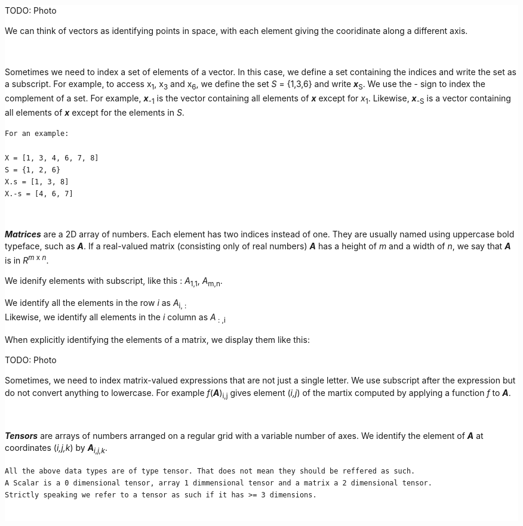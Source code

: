 TODO: Photo

We can think of vectors as identifying points in space, with each element giving the cooridinate along a different axis. 

&nbsp;

Sometimes we need to index a set of elements of a vector. In this case, we define a set containing the indices and write the set as a subscript. For example, to access x<sub>1</sub>, x<sub>3</sub> and x<sub>6</sub>, we define the set _S_ = {1,3,6} and write ___x___<sub>S</sub>. We use the - sign to index the complement of a set. For example, ___x___<sub>-1</sub> is the vector containing all elements of ___x___ except for _x_<sub>1</sub>. Likewise, ___x___<sub>-S</sub> is a vector containing all elements of ___x___ except for the elements in _S_.

```
For an example:

X = [1, 3, 4, 6, 7, 8]
S = {1, 2, 6}
X.s = [1, 3, 8]
X.-s = [4, 6, 7]
````
     
&nbsp;

___Matrices___ are a 2D array of numbers. Each element has two indices instead of one. They are usually named using uppercase bold typeface, such as ___A___. If a real-valued matrix (consisting only of real numbers) ___A___ has a height of _m_ and a width of _n_, we say that ___A___ is in _R_<sup>_m_ x _n_</sup>.        

We idenify elements with subscript, like this :
_A_<sub>1,1</sub>, _A_<sub>m,n</sub>.     
    
We identify all the elements in the row _i_ as _A_<sub>i, : </sub>     
Likewise, we identify all elements in the _i_ column as _A_<sub> : ,i</sub>    

When explicitly identifying the elements of a matrix, we display them like this:

TODO: Photo

Sometimes, we need to index matrix-valued expressions that are not just a single letter. We use subscript after the expression but do not convert anything to lowercase. For example _f_(___A___)<sub>i,j</sub> gives element (_i,j_) of the martix computed by applying a function _f_ to ___A___.

&nbsp;

___Tensors___ are arrays of numbers arranged on a regular grid with a variable number of axes. We identify the element of ___A___ at coordinates (_i,j,k_)  by ___A___<sub>_i,j,k_</sub>.

```
All the above data types are of type tensor. That does not mean they should be reffered as such. 
A Scalar is a 0 dimensional tensor, array 1 dimmensional tensor and a matrix a 2 dimensional tensor. 
Strictly speaking we refer to a tensor as such if it has >= 3 dimensions.
```


&nbsp;

